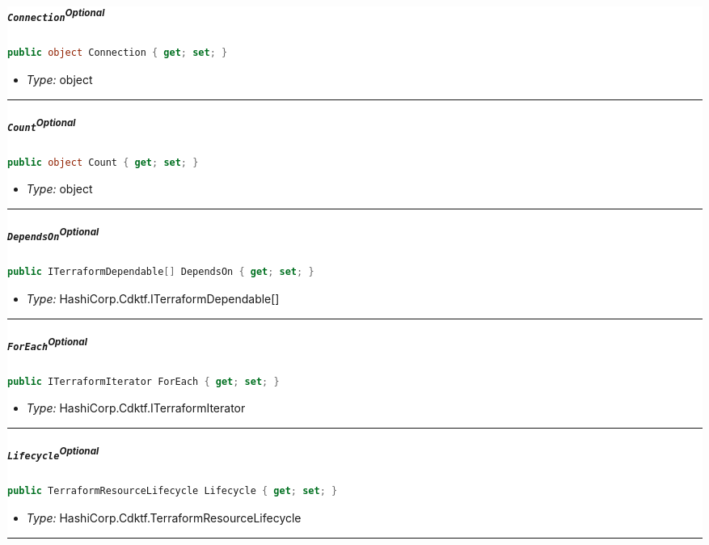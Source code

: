 
##### `Connection`<sup>Optional</sup> <a name="Connection" id="@cdktf/provider-cloudflare.filter.FilterConfig.property.connection"></a>

```csharp
public object Connection { get; set; }
```

- *Type:* object

---

##### `Count`<sup>Optional</sup> <a name="Count" id="@cdktf/provider-cloudflare.filter.FilterConfig.property.count"></a>

```csharp
public object Count { get; set; }
```

- *Type:* object

---

##### `DependsOn`<sup>Optional</sup> <a name="DependsOn" id="@cdktf/provider-cloudflare.filter.FilterConfig.property.dependsOn"></a>

```csharp
public ITerraformDependable[] DependsOn { get; set; }
```

- *Type:* HashiCorp.Cdktf.ITerraformDependable[]

---

##### `ForEach`<sup>Optional</sup> <a name="ForEach" id="@cdktf/provider-cloudflare.filter.FilterConfig.property.forEach"></a>

```csharp
public ITerraformIterator ForEach { get; set; }
```

- *Type:* HashiCorp.Cdktf.ITerraformIterator

---

##### `Lifecycle`<sup>Optional</sup> <a name="Lifecycle" id="@cdktf/provider-cloudflare.filter.FilterConfig.property.lifecycle"></a>

```csharp
public TerraformResourceLifecycle Lifecycle { get; set; }
```

- *Type:* HashiCorp.Cdktf.TerraformResourceLifecycle

---
